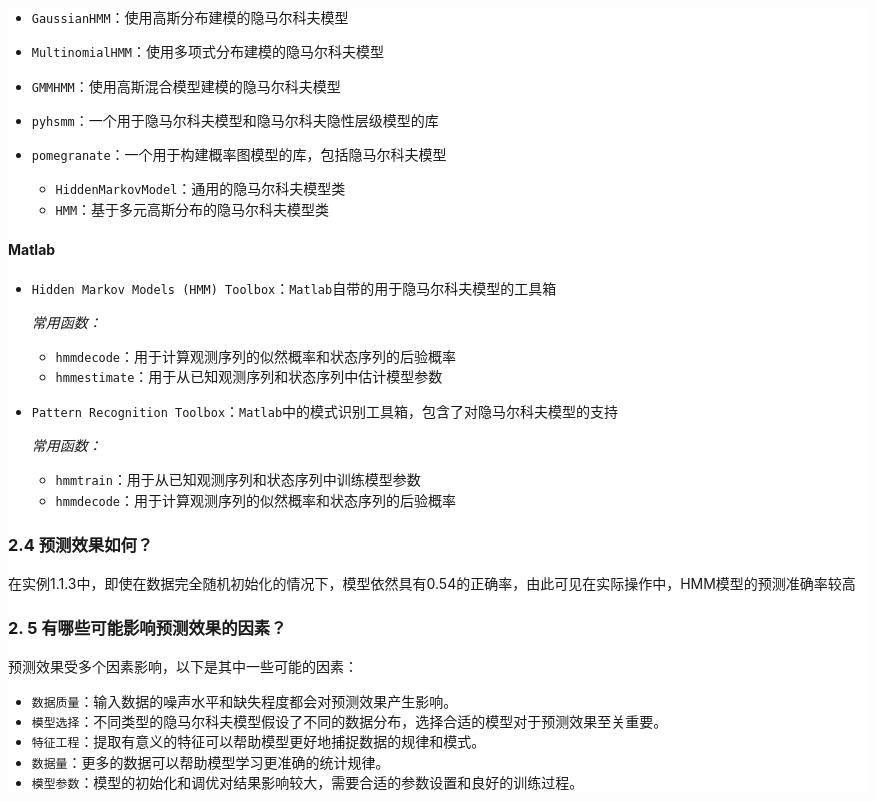   - `GaussianHMM`：使用高斯分布建模的隐马尔科夫模型
  - `MultinomialHMM`：使用多项式分布建模的隐马尔科夫模型
  - `GMMHMM`：使用高斯混合模型建模的隐马尔科夫模型

- `pyhsmm`：一个用于隐马尔科夫模型和隐马尔科夫隐性层级模型的库

- `pomegranate`：一个用于构建概率图模型的库，包括隐马尔科夫模型

  - `HiddenMarkovModel`：通用的隐马尔科夫模型类
  - `HMM`：基于多元高斯分布的隐马尔科夫模型类


#### Matlab

- `Hidden Markov Models (HMM) Toolbox`：`Matlab`自带的用于隐马尔科夫模型的工具箱

  *常用函数：*

  - `hmmdecode`：用于计算观测序列的似然概率和状态序列的后验概率
  - `hmmestimate`：用于从已知观测序列和状态序列中估计模型参数

- `Pattern Recognition Toolbox`：`Matlab`中的模式识别工具箱，包含了对隐马尔科夫模型的支持

  *常用函数：*

  - `hmmtrain`：用于从已知观测序列和状态序列中训练模型参数
  - `hmmdecode`：用于计算观测序列的似然概率和状态序列的后验概率

  
### 2.4 预测效果如何？

在实例1.1.3中，即使在数据完全随机初始化的情况下，模型依然具有0.54的正确率，由此可见在实际操作中，HMM模型的预测准确率较高


### 2. 5 有哪些可能影响预测效果的因素？

预测效果受多个因素影响，以下是其中一些可能的因素：

- `数据质量`：输入数据的噪声水平和缺失程度都会对预测效果产生影响。
- `模型选择`：不同类型的隐马尔科夫模型假设了不同的数据分布，选择合适的模型对于预测效果至关重要。
- `特征工程`：提取有意义的特征可以帮助模型更好地捕捉数据的规律和模式。
- `数据量`：更多的数据可以帮助模型学习更准确的统计规律。
- `模型参数`：模型的初始化和调优对结果影响较大，需要合适的参数设置和良好的训练过程。